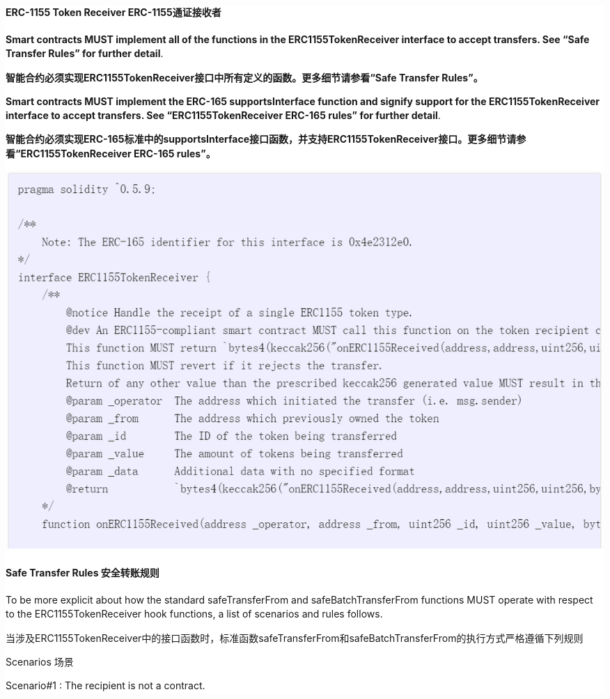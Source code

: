 #### ERC-1155 Token Receiver ERC-1155通证接收者

**Smart contracts MUST implement all of the functions in the ERC1155TokenReceiver interface to accept transfers. See “Safe Transfer Rules” for further detail**.

**智能合约必须实现ERC1155TokenReceiver接口中所有定义的函数。更多细节请参看“Safe Transfer Rules”。**

**Smart contracts MUST implement the ERC-165 supportsInterface function and signify support for the ERC1155TokenReceiver interface to accept transfers. See “ERC1155TokenReceiver ERC-165 rules” for further detail**.

**智能合约必须实现ERC-165标准中的supportsInterface接口函数，并支持ERC1155TokenReceiver接口。更多细节请参看“ERC1155TokenReceiver ERC-165 rules”。**

![](<../.gitbook/assets/1 (5).png>)

#### Safe Transfer Rules 安全转账规则

To be more explicit about how the standard safeTransferFrom and safeBatchTransferFrom functions MUST operate with respect to the ERC1155TokenReceiver hook functions, a list of scenarios and rules follows.

当涉及ERC1155TokenReceiver中的接口函数时，标准函数safeTransferFrom和safeBatchTransferFrom的执行方式严格遵循下列规则

Scenarios 场景

Scenario#1 : The recipient is not a contract.
